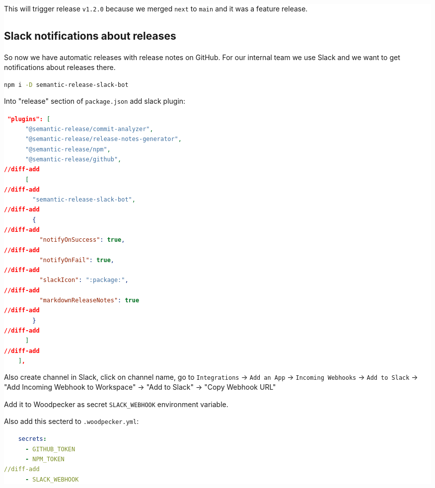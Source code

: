 This will trigger release `v1.2.0` because we merged `next` to `main` and it was a feature release.


## Slack notifications about releases

So now we have automatic releases with release notes on GitHub. 
For our internal team we use Slack and we want to get notifications about releases there.

```sh
npm i -D semantic-release-slack-bot
```

Into "release" section of `package.json` add slack plugin:

```json
 "plugins": [
      "@semantic-release/commit-analyzer",
      "@semantic-release/release-notes-generator",
      "@semantic-release/npm",
      "@semantic-release/github",
//diff-add
      [
//diff-add
        "semantic-release-slack-bot",
//diff-add
        {
//diff-add
          "notifyOnSuccess": true,
//diff-add
          "notifyOnFail": true,
//diff-add
          "slackIcon": ":package:",
//diff-add
          "markdownReleaseNotes": true
//diff-add
        }
//diff-add
      ]
//diff-add
    ],
```


Also create channel in Slack, click on channel name, go to `Integrations` -> `Add an App` -> `Incoming Webhooks` -> `Add to Slack` -> "Add Incoming Webhook to Workspace" -> "Add to Slack" -> "Copy Webhook URL"

Add it to Woodpecker as secret `SLACK_WEBHOOK` environment variable.

Also add this secterd to `.woodpecker.yml`:

```yml title="deploy/.woodpecker.yml"
    secrets:
      - GITHUB_TOKEN
      - NPM_TOKEN
//diff-add
      - SLACK_WEBHOOK
```
